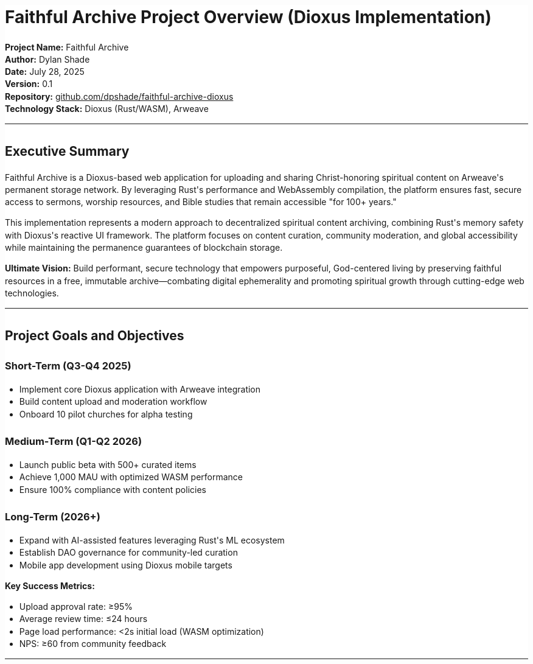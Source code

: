 # Faithful Archive Project Overview (Dioxus Implementation)

**Project Name:** Faithful Archive  
**Author:** Dylan Shade  
**Date:** July 28, 2025  
**Version:** 0.1  
**Repository:** [github.com/dpshade/faithful-archive-dioxus](https://github.com/dpshade/faithful-archive-dioxus)  
**Technology Stack:** Dioxus (Rust/WASM), Arweave

---

## Executive Summary

Faithful Archive is a Dioxus-based web application for uploading and sharing Christ-honoring spiritual content on Arweave's permanent storage network. By leveraging Rust's performance and WebAssembly compilation, the platform ensures fast, secure access to sermons, worship resources, and Bible studies that remain accessible "for 100+ years."

This implementation represents a modern approach to decentralized spiritual content archiving, combining Rust's memory safety with Dioxus's reactive UI framework. The platform focuses on content curation, community moderation, and global accessibility while maintaining the permanence guarantees of blockchain storage.

**Ultimate Vision:** Build performant, secure technology that empowers purposeful, God-centered living by preserving faithful resources in a free, immutable archive—combating digital ephemerality and promoting spiritual growth through cutting-edge web technologies.

---

## Project Goals and Objectives

### Short-Term (Q3-Q4 2025)
- Implement core Dioxus application with Arweave integration
- Build content upload and moderation workflow
- Onboard 10 pilot churches for alpha testing

### Medium-Term (Q1-Q2 2026)
- Launch public beta with 500+ curated items
- Achieve 1,000 MAU with optimized WASM performance
- Ensure 100% compliance with content policies

### Long-Term (2026+)
- Expand with AI-assisted features leveraging Rust's ML ecosystem
- Establish DAO governance for community-led curation
- Mobile app development using Dioxus mobile targets

**Key Success Metrics:**
- Upload approval rate: ≥95%
- Average review time: ≤24 hours
- Page load performance: <2s initial load (WASM optimization)
- NPS: ≥60 from community feedback

---